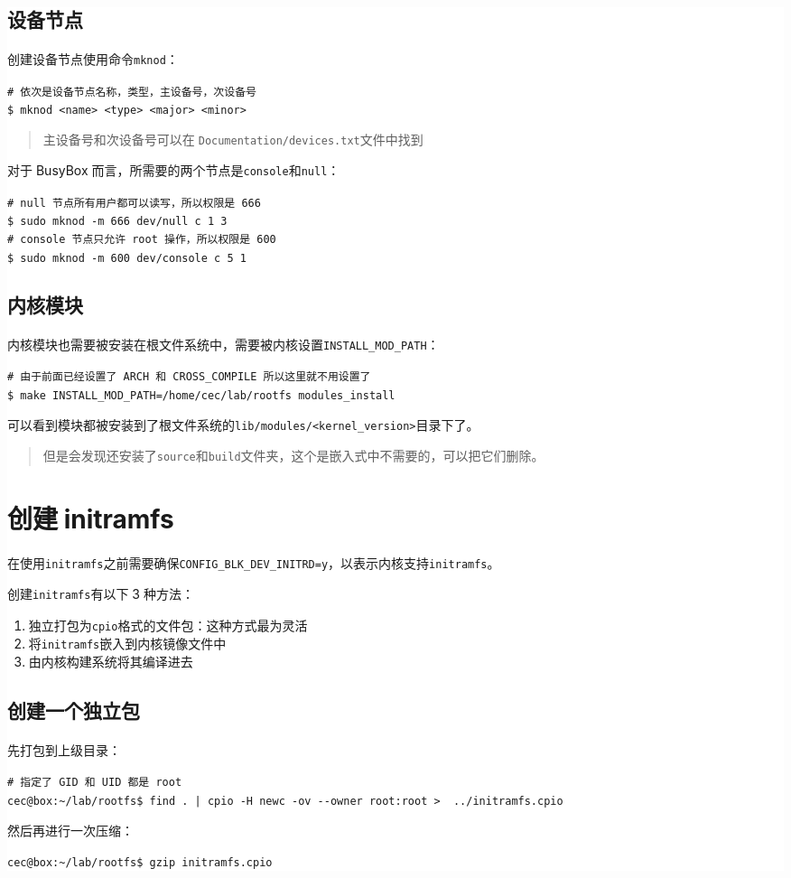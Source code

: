 ## 设备节点

创建设备节点使用命令`mknod`：

```shell
# 依次是设备节点名称，类型，主设备号，次设备号
$ mknod <name> <type> <major> <minor>
```

> 主设备号和次设备号可以在 `Documentation/devices.txt`文件中找到

对于 BusyBox 而言，所需要的两个节点是`console`和`null`：

```shell
# null 节点所有用户都可以读写，所以权限是 666
$ sudo mknod -m 666 dev/null c 1 3
# console 节点只允许 root 操作，所以权限是 600
$ sudo mknod -m 600 dev/console c 5 1
```

## 内核模块

内核模块也需要被安装在根文件系统中，需要被内核设置`INSTALL_MOD_PATH`：

```shell
# 由于前面已经设置了 ARCH 和 CROSS_COMPILE 所以这里就不用设置了
$ make INSTALL_MOD_PATH=/home/cec/lab/rootfs modules_install
```

可以看到模块都被安装到了根文件系统的`lib/modules/<kernel_version>`目录下了。

> 但是会发现还安装了`source`和`build`文件夹，这个是嵌入式中不需要的，可以把它们删除。

# 创建 initramfs

在使用`initramfs`之前需要确保`CONFIG_BLK_DEV_INITRD=y`，以表示内核支持`initramfs`。

创建`initramfs`有以下 3 种方法：

1. 独立打包为`cpio`格式的文件包：这种方式最为灵活
2. 将`initramfs`嵌入到内核镜像文件中
3. 由内核构建系统将其编译进去

## 创建一个独立包

先打包到上级目录：

```shell
# 指定了 GID 和 UID 都是 root
cec@box:~/lab/rootfs$ find . | cpio -H newc -ov --owner root:root >  ../initramfs.cpio
```

然后再进行一次压缩：

```shell
cec@box:~/lab/rootfs$ gzip initramfs.cpio
```
